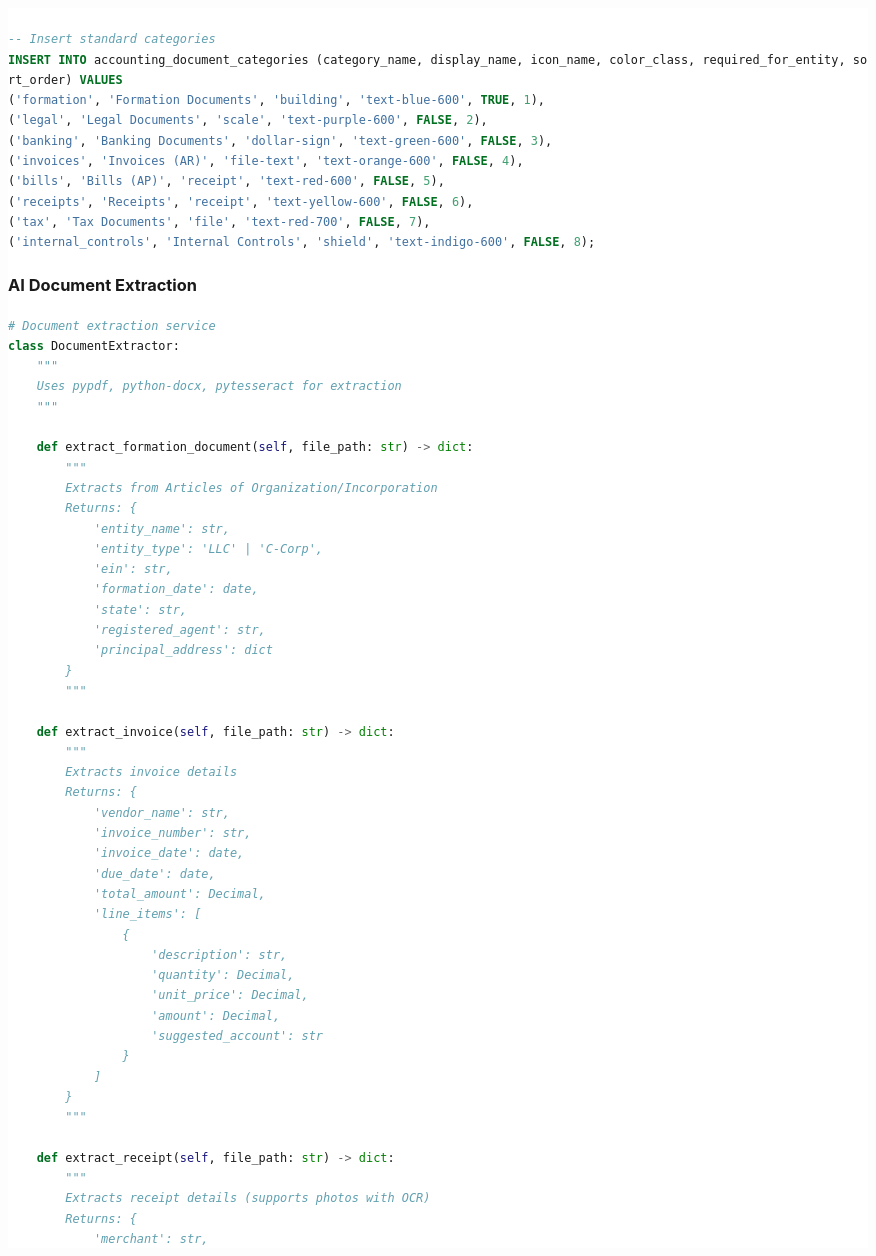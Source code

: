 ```sql

-- Insert standard categories
INSERT INTO accounting_document_categories (category_name, display_name, icon_name, color_class, required_for_entity, sort_order) VALUES
('formation', 'Formation Documents', 'building', 'text-blue-600', TRUE, 1),
('legal', 'Legal Documents', 'scale', 'text-purple-600', FALSE, 2),
('banking', 'Banking Documents', 'dollar-sign', 'text-green-600', FALSE, 3),
('invoices', 'Invoices (AR)', 'file-text', 'text-orange-600', FALSE, 4),
('bills', 'Bills (AP)', 'receipt', 'text-red-600', FALSE, 5),
('receipts', 'Receipts', 'receipt', 'text-yellow-600', FALSE, 6),
('tax', 'Tax Documents', 'file', 'text-red-700', FALSE, 7),
('internal_controls', 'Internal Controls', 'shield', 'text-indigo-600', FALSE, 8);
```

### AI Document Extraction

```python
# Document extraction service
class DocumentExtractor:
    """
    Uses pypdf, python-docx, pytesseract for extraction
    """
    
    def extract_formation_document(self, file_path: str) -> dict:
        """
        Extracts from Articles of Organization/Incorporation
        Returns: {
            'entity_name': str,
            'entity_type': 'LLC' | 'C-Corp',
            'ein': str,
            'formation_date': date,
            'state': str,
            'registered_agent': str,
            'principal_address': dict
        }
        """
        
    def extract_invoice(self, file_path: str) -> dict:
        """
        Extracts invoice details
        Returns: {
            'vendor_name': str,
            'invoice_number': str,
            'invoice_date': date,
            'due_date': date,
            'total_amount': Decimal,
            'line_items': [
                {
                    'description': str,
                    'quantity': Decimal,
                    'unit_price': Decimal,
                    'amount': Decimal,
                    'suggested_account': str
                }
            ]
        }
        """
        
    def extract_receipt(self, file_path: str) -> dict:
        """
        Extracts receipt details (supports photos with OCR)
        Returns: {
            'merchant': str,
```